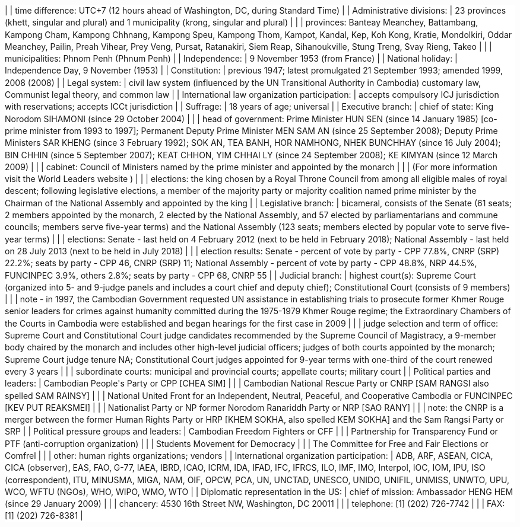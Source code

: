 | | time difference: UTC+7 (12 hours ahead of Washington, DC, during Standard Time) |
| Administrative divisions: | 23 provinces (khett, singular and plural) and 1 municipality (krong, singular and plural) |
| | provinces: Banteay Meanchey, Battambang, Kampong Cham, Kampong Chhnang, Kampong Speu, Kampong Thom, Kampot, Kandal, Kep, Koh Kong, Kratie, Mondolkiri, Oddar Meanchey, Pailin, Preah Vihear, Prey Veng, Pursat, Ratanakiri, Siem Reap, Sihanoukville, Stung Treng, Svay Rieng, Takeo |
| | municipalities: Phnom Penh (Phnum Penh) |
| Independence: | 9 November 1953 (from France) |
| National holiday: | Independence Day, 9 November (1953) |
| Constitution: | previous 1947; latest promulgated 21 September 1993; amended 1999, 2008 (2008) |
| Legal system: | civil law system (influenced by the UN Transitional Authority in Cambodia) customary law, Communist legal theory, and common law |
| International law organization participation: | accepts compulsory ICJ jurisdiction with reservations; accepts ICCt jurisdiction |
| Suffrage: | 18 years of age; universal |
| Executive branch: | chief of state: King Norodom SIHAMONI (since 29 October 2004) |
| | head of government: Prime Minister HUN SEN (since 14 January 1985) [co-prime minister from 1993 to 1997]; Permanent Deputy Prime Minister MEN SAM AN (since 25 September 2008); Deputy Prime Ministers SAR KHENG (since 3 February 1992); SOK AN, TEA BANH, HOR NAMHONG, NHEK BUNCHHAY (since 16 July 2004); BIN CHHIN (since 5 September 2007); KEAT CHHON, YIM CHHAI LY (since 24 September 2008); KE KIMYAN (since 12 March 2009) |
| | cabinet: Council of Ministers named by the prime minister and appointed by the monarch |
| | (For more information visit the World Leaders website&nbsp;) |
| | elections: the king chosen by a Royal Throne Council from among all eligible males of royal descent; following legislative elections, a member of the majority party or majority coalition named prime minister by the Chairman of the National Assembly and appointed by the king |
| Legislative branch: | bicameral, consists of the Senate (61 seats; 2 members appointed by the monarch, 2 elected by the National Assembly, and 57 elected by parliamentarians and commune councils; members serve five-year terms) and the National Assembly (123 seats; members elected by popular vote to serve five-year terms) |
| | elections: Senate - last held on 4 February 2012 (next to be held in February 2018); National Assembly - last held on 28 July 2013 (next to be held in July 2018) |
| | election results: Senate - percent of vote by party - CPP 77.8%, CNRP (SRP) 22.2%; seats by party - CPP 46, CNRP (SRP) 11; National Assembly - percent of vote by party - CPP 48.8%, NRP 44.5%, FUNCINPEC 3.9%, others 2.8%; seats by party - CPP 68, CNRP 55 |
| Judicial branch: | highest court(s): Supreme Court (organized into 5- and 9-judge panels and includes a court chief and deputy chief); Constitutional Court (consists of 9 members) |
| | note - in 1997, the Cambodian Government requested UN assistance in establishing trials to prosecute former Khmer Rouge senior leaders for crimes against humanity committed during the 1975-1979 Khmer Rouge regime; the Extraordinary Chambers of the Courts in Cambodia were established and began hearings for the first case in 2009 |
| | judge selection and term of office: Supreme Court and Constitutional Court judge candidates recommended by the Supreme Council of Magistracy, a 9-member body chaired by the monarch and includes other high-level judicial officers; judges of both courts appointed by the monarch; Supreme Court judge tenure NA; Constitutional Court judges appointed for 9-year terms with one-third of the court renewed every 3 years |
| | subordinate courts: municipal and provincial courts; appellate courts; military court |
| Political parties and leaders: | Cambodian People's Party or CPP [CHEA SIM] |
| | Cambodian National Rescue Party or CNRP [SAM RANGSI also spelled SAM RAINSY] |
| | National United Front for an Independent, Neutral, Peaceful, and Cooperative Cambodia or FUNCINPEC [KEV PUT REAKSMEI] |
| | Nationalist Party or NP former Norodom Ranariddh Party or NRP [SAO RANY] |
| | note: the CNRP is a merger between the former Human Rights Party or HRP [KHEM SOKHA, also spelled KEM SOKHA] and the Sam Rangsi Party or SRP |
| Political pressure groups and leaders: | Cambodian Freedom Fighters or CFF |
| | Partnership for Transparency Fund or PTF (anti-corruption organization) |
| | Students Movement for Democracy |
| | The Committee for Free and Fair Elections or Comfrel |
| | other: human rights organizations; vendors |
| International organization participation: | ADB, ARF, ASEAN, CICA, CICA (observer), EAS, FAO, G-77, IAEA, IBRD, ICAO, ICRM, IDA, IFAD, IFC, IFRCS, ILO, IMF, IMO, Interpol, IOC, IOM, IPU, ISO (correspondent), ITU, MINUSMA, MIGA, NAM, OIF, OPCW, PCA, UN, UNCTAD, UNESCO, UNIDO, UNIFIL, UNMISS, UNWTO, UPU, WCO, WFTU (NGOs), WHO, WIPO, WMO, WTO |
| Diplomatic representation in the US: | chief of mission: Ambassador HENG HEM (since 29 January 2009) |
| | chancery: 4530 16th Street NW, Washington, DC 20011 |
| | telephone: [1] (202) 726-7742 |
| | FAX: [1] (202) 726-8381 |